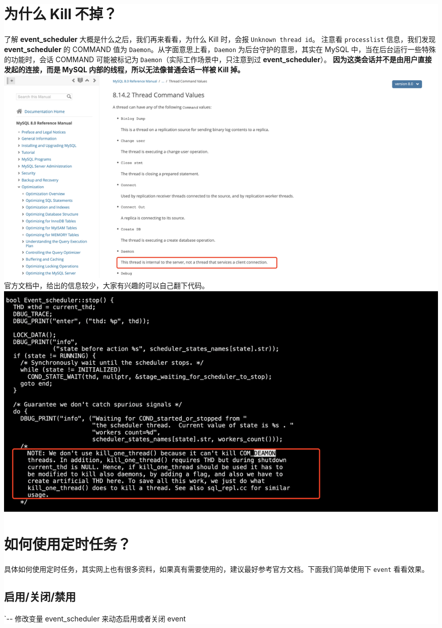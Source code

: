 # 为什么 Kill 不掉？
了解 **event_scheduler** 大概是什么之后，我们再来看看，为什么 Kill 时，会报 `Unknown thread id`。
注意看 `processlist` 信息，我们发现 **event_scheduler** 的 COMMAND 值为 `Daemon`。从字面意思上看，`Daemon` 为后台守护的意思，其实在 MySQL 中，当在后台运行一些特殊的功能时，会话 COMMAND 可能被标记为 `Daemon`（实际工作场景中，只注意到过 **event_scheduler**）。
**因为这类会话并不是由用户直接发起的连接，而是 MySQL 内部的线程，所以无法像普通会话一样被 Kill 掉。**
![](.img/98c6f2ba.png)
官方文档中，给出的信息较少，大家有兴趣的可以自己翻下代码。
![](.img/15081f50.png)
# 如何使用定时任务？
具体如何使用定时任务，其实网上也有很多资料，如果真有需要使用的，建议最好参考官方文档。下面我们简单使用下 `event` 看看效果。
## 启用/关闭/禁用
`-- 修改变量 event_scheduler 来动态启用或者关闭 event
